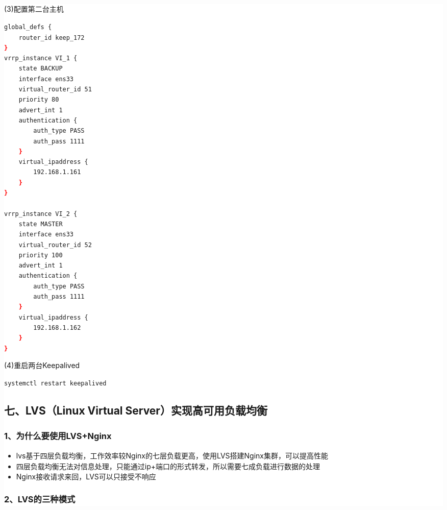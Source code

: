 (3)配置第二台主机

```bash
global_defs {
    router_id keep_172 
} 
vrrp_instance VI_1 { 
    state BACKUP 
    interface ens33 
    virtual_router_id 51 
    priority 80 
    advert_int 1 
    authentication { 
        auth_type PASS 
        auth_pass 1111 
    } 
    virtual_ipaddress { 
        192.168.1.161
    }
} 

vrrp_instance VI_2 {
    state MASTER 
    interface ens33 
    virtual_router_id 52 
    priority 100 
    advert_int 1 
    authentication { 
        auth_type PASS 
        auth_pass 1111 
    } 
    virtual_ipaddress { 
        192.168.1.162 
    }
}
```

(4)重启两台Keepalived

```bash
systemctl restart keepalived
```

## 七、LVS（Linux Virtual Server）实现高可用负载均衡

### 1、为什么要使用LVS+Nginx

* lvs基于四层负载均衡，工作效率较Nginx的七层负载更高，使用LVS搭建Nginx集群，可以提高性能
* 四层负载均衡无法对信息处理，只能通过ip+端口的形式转发，所以需要七成负载进行数据的处理
* Nginx接收请求来回，LVS可以只接受不响应

### 2、LVS的三种模式
